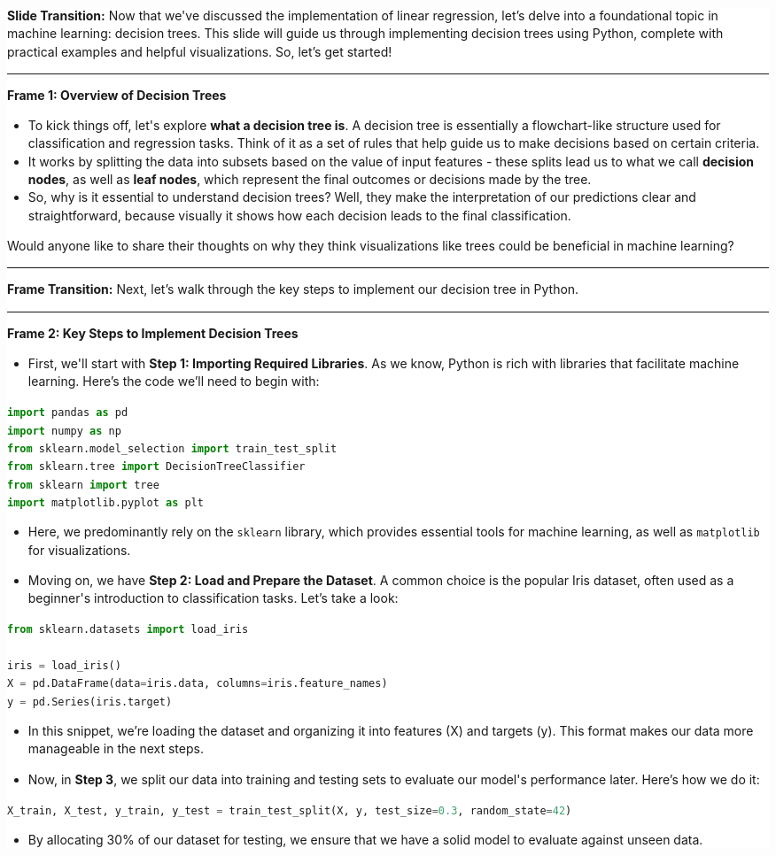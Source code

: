 
**Slide Transition:**
Now that we've discussed the implementation of linear regression, let’s delve into a foundational topic in machine learning: decision trees. This slide will guide us through implementing decision trees using Python, complete with practical examples and helpful visualizations. So, let’s get started!

---

**Frame 1: Overview of Decision Trees**  
- To kick things off, let's explore **what a decision tree is**. A decision tree is essentially a flowchart-like structure used for classification and regression tasks. Think of it as a set of rules that help guide us to make decisions based on certain criteria. 
- It works by splitting the data into subsets based on the value of input features - these splits lead us to what we call **decision nodes**, as well as **leaf nodes**, which represent the final outcomes or decisions made by the tree.
- So, why is it essential to understand decision trees? Well, they make the interpretation of our predictions clear and straightforward, because visually it shows how each decision leads to the final classification.

Would anyone like to share their thoughts on why they think visualizations like trees could be beneficial in machine learning? 

---

**Frame Transition:**
Next, let’s walk through the key steps to implement our decision tree in Python.

---

**Frame 2: Key Steps to Implement Decision Trees**   
- First, we'll start with **Step 1: Importing Required Libraries**. As we know, Python is rich with libraries that facilitate machine learning. Here’s the code we’ll need to begin with:
```python
import pandas as pd
import numpy as np
from sklearn.model_selection import train_test_split
from sklearn.tree import DecisionTreeClassifier
from sklearn import tree
import matplotlib.pyplot as plt
```
- Here, we predominantly rely on the `sklearn` library, which provides essential tools for machine learning, as well as `matplotlib` for visualizations.

- Moving on, we have **Step 2: Load and Prepare the Dataset**. A common choice is the popular Iris dataset, often used as a beginner's introduction to classification tasks. Let’s take a look:
```python
from sklearn.datasets import load_iris

iris = load_iris()
X = pd.DataFrame(data=iris.data, columns=iris.feature_names)
y = pd.Series(iris.target)
```
- In this snippet, we’re loading the dataset and organizing it into features (X) and targets (y). This format makes our data more manageable in the next steps.

- Now, in **Step 3**, we split our data into training and testing sets to evaluate our model's performance later. Here’s how we do it:
```python
X_train, X_test, y_train, y_test = train_test_split(X, y, test_size=0.3, random_state=42)
```
- By allocating 30% of our dataset for testing, we ensure that we have a solid model to evaluate against unseen data.
